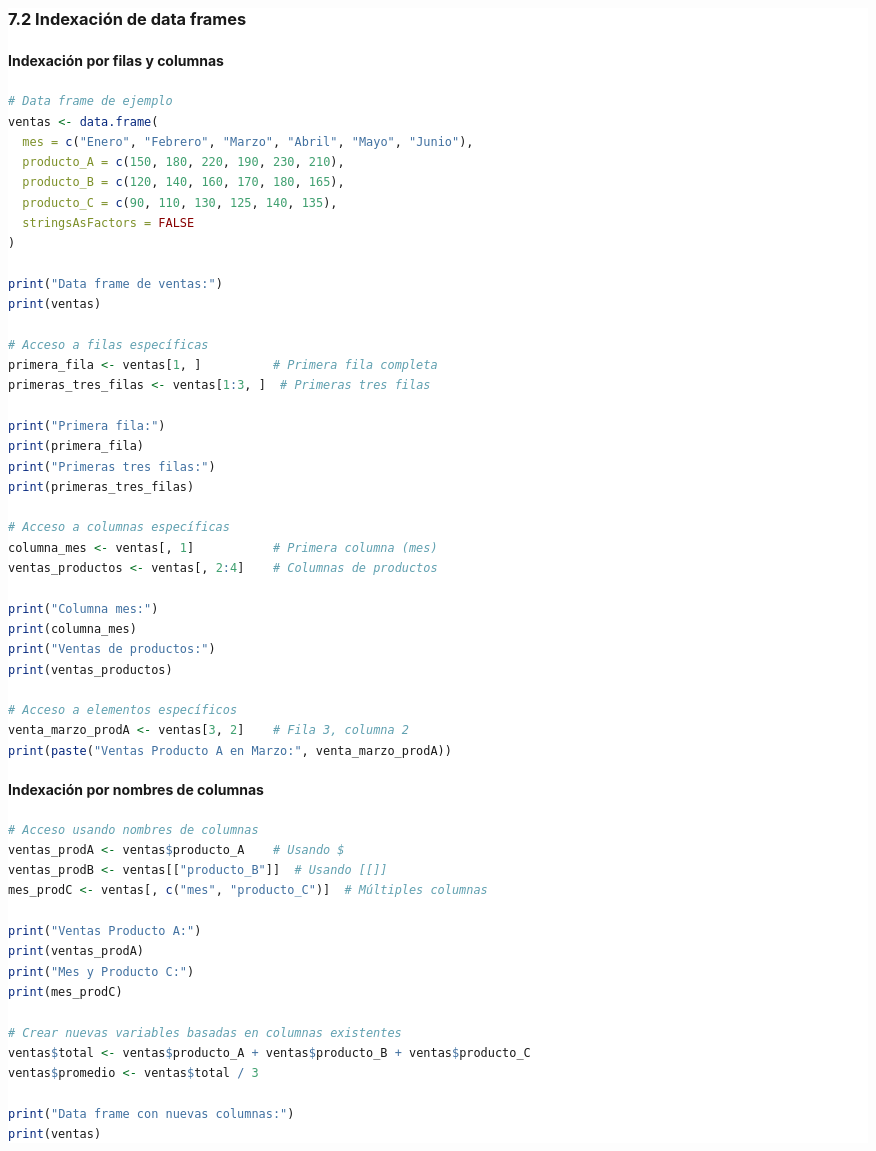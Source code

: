 ### 7.2 Indexación de data frames

#### Indexación por filas y columnas

```r
# Data frame de ejemplo
ventas <- data.frame(
  mes = c("Enero", "Febrero", "Marzo", "Abril", "Mayo", "Junio"),
  producto_A = c(150, 180, 220, 190, 230, 210),
  producto_B = c(120, 140, 160, 170, 180, 165),
  producto_C = c(90, 110, 130, 125, 140, 135),
  stringsAsFactors = FALSE
)

print("Data frame de ventas:")
print(ventas)

# Acceso a filas específicas
primera_fila <- ventas[1, ]          # Primera fila completa
primeras_tres_filas <- ventas[1:3, ]  # Primeras tres filas

print("Primera fila:")
print(primera_fila)
print("Primeras tres filas:")
print(primeras_tres_filas)

# Acceso a columnas específicas
columna_mes <- ventas[, 1]           # Primera columna (mes)
ventas_productos <- ventas[, 2:4]    # Columnas de productos

print("Columna mes:")
print(columna_mes)
print("Ventas de productos:")
print(ventas_productos)

# Acceso a elementos específicos
venta_marzo_prodA <- ventas[3, 2]    # Fila 3, columna 2
print(paste("Ventas Producto A en Marzo:", venta_marzo_prodA))
```

#### Indexación por nombres de columnas

```r
# Acceso usando nombres de columnas
ventas_prodA <- ventas$producto_A    # Usando $
ventas_prodB <- ventas[["producto_B"]]  # Usando [[]]
mes_prodC <- ventas[, c("mes", "producto_C")]  # Múltiples columnas

print("Ventas Producto A:")
print(ventas_prodA)
print("Mes y Producto C:")
print(mes_prodC)

# Crear nuevas variables basadas en columnas existentes
ventas$total <- ventas$producto_A + ventas$producto_B + ventas$producto_C
ventas$promedio <- ventas$total / 3

print("Data frame con nuevas columnas:")
print(ventas)
```
